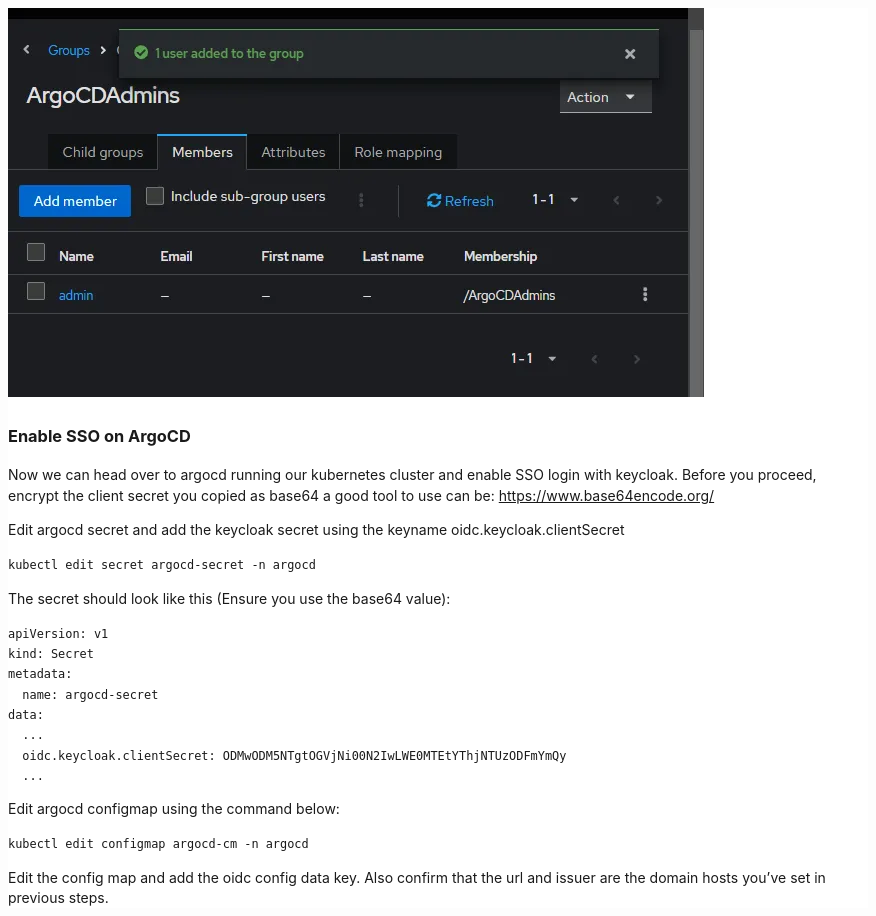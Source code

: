 ![alt text](./img/image-8.png)

### Enable SSO on ArgoCD

Now we can head over to argocd running our kubernetes cluster and enable SSO login with keycloak. Before you proceed, encrypt the client secret you copied as base64 a good tool to use can be: https://www.base64encode.org/

Edit argocd secret and add the keycloak secret using the keyname oidc.keycloak.clientSecret

```
kubectl edit secret argocd-secret -n argocd
```

The secret should look like this (Ensure you use the base64 value):

```
apiVersion: v1
kind: Secret
metadata:
  name: argocd-secret
data:
  ...
  oidc.keycloak.clientSecret: ODMwODM5NTgtOGVjNi00N2IwLWE0MTEtYThjNTUzODFmYmQy   
  ...
```

Edit argocd configmap using the command below:

```
kubectl edit configmap argocd-cm -n argocd
```

Edit the config map and add the oidc config data key. Also confirm that the url and issuer are the domain hosts you’ve set in previous steps.
